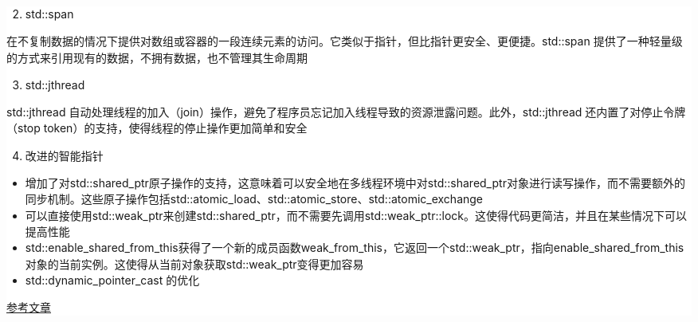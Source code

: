 
2. std::span

在不复制数据的情况下提供对数组或容器的一段连续元素的访问。它类似于指针，但比指针更安全、更便捷。std::span 提供了一种轻量级的方式来引用现有的数据，不拥有数据，也不管理其生命周期

3. std::jthread

std::jthread 自动处理线程的加入（join）操作，避免了程序员忘记加入线程导致的资源泄露问题。此外，std::jthread 还内置了对停止令牌（stop token）的支持，使得线程的停止操作更加简单和安全

4. 改进的智能指针

- 增加了对std::shared_ptr原子操作的支持，这意味着可以安全地在多线程环境中对std::shared_ptr对象进行读写操作，而不需要额外的同步机制。这些原子操作包括std::atomic_load、std::atomic_store、std::atomic_exchange
- 可以直接使用std::weak_ptr来创建std::shared_ptr，而不需要先调用std::weak_ptr::lock。这使得代码更简洁，并且在某些情况下可以提高性能
- std::enable_shared_from_this获得了一个新的成员函数weak_from_this，它返回一个std::weak_ptr，指向enable_shared_from_this对象的当前实例。这使得从当前对象获取std::weak_ptr变得更加容易
- std::dynamic_pointer_cast 的优化

[参考文章](https://zhuanlan.zhihu.com/p/703576234)
